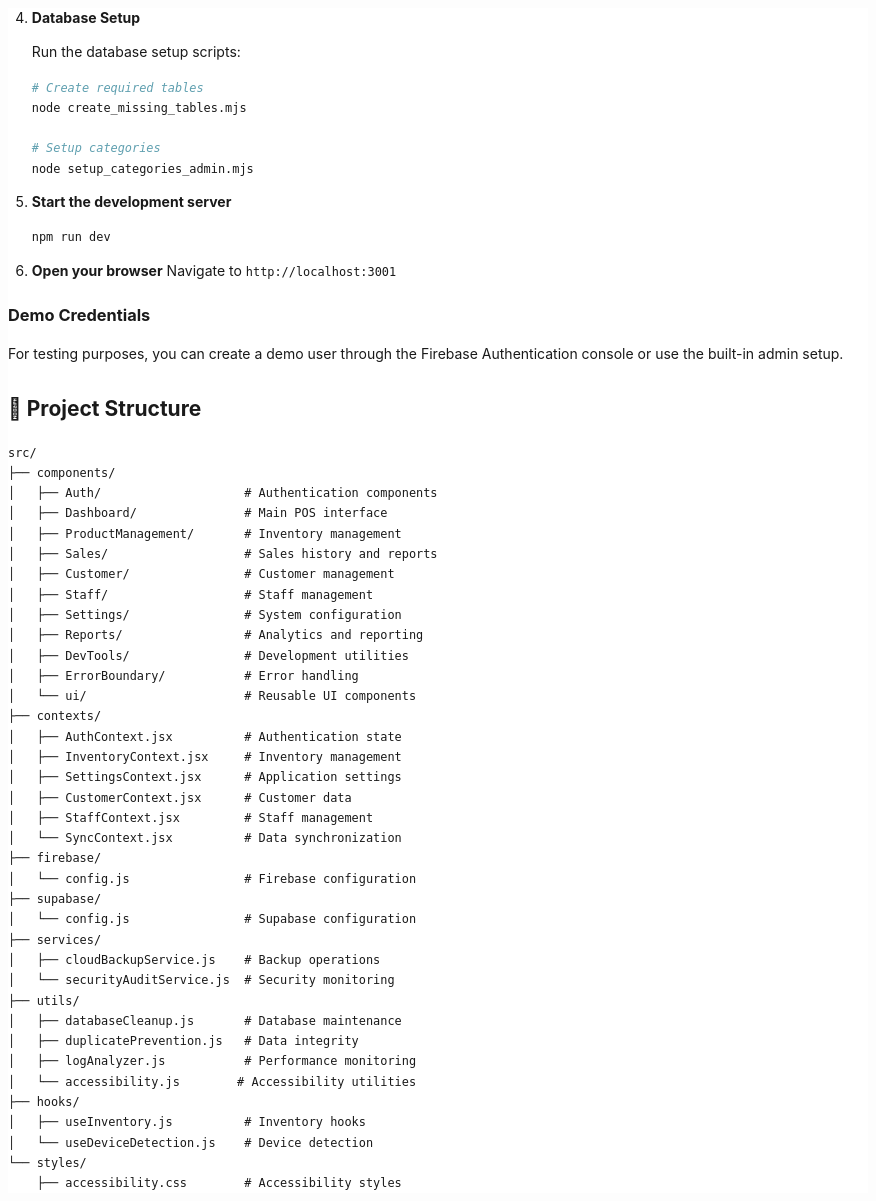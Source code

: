    ```env
   ```

4. **Database Setup**
   
   Run the database setup scripts:
   ```bash
   # Create required tables
   node create_missing_tables.mjs
   
   # Setup categories
   node setup_categories_admin.mjs
   ```

5. **Start the development server**
   ```bash
   npm run dev
   ```

6. **Open your browser**
   Navigate to `http://localhost:3001`

### Demo Credentials

For testing purposes, you can create a demo user through the Firebase Authentication console or use the built-in admin setup.

## 📁 Project Structure

```
src/
├── components/
│   ├── Auth/                    # Authentication components
│   ├── Dashboard/               # Main POS interface
│   ├── ProductManagement/       # Inventory management
│   ├── Sales/                   # Sales history and reports
│   ├── Customer/                # Customer management
│   ├── Staff/                   # Staff management
│   ├── Settings/                # System configuration
│   ├── Reports/                 # Analytics and reporting
│   ├── DevTools/                # Development utilities
│   ├── ErrorBoundary/           # Error handling
│   └── ui/                      # Reusable UI components
├── contexts/
│   ├── AuthContext.jsx          # Authentication state
│   ├── InventoryContext.jsx     # Inventory management
│   ├── SettingsContext.jsx      # Application settings
│   ├── CustomerContext.jsx      # Customer data
│   ├── StaffContext.jsx         # Staff management
│   └── SyncContext.jsx          # Data synchronization
├── firebase/
│   └── config.js                # Firebase configuration
├── supabase/
│   └── config.js                # Supabase configuration
├── services/
│   ├── cloudBackupService.js    # Backup operations
│   └── securityAuditService.js  # Security monitoring
├── utils/
│   ├── databaseCleanup.js       # Database maintenance
│   ├── duplicatePrevention.js   # Data integrity
│   ├── logAnalyzer.js           # Performance monitoring
│   └── accessibility.js        # Accessibility utilities
├── hooks/
│   ├── useInventory.js          # Inventory hooks
│   └── useDeviceDetection.js    # Device detection
└── styles/
    ├── accessibility.css        # Accessibility styles
```